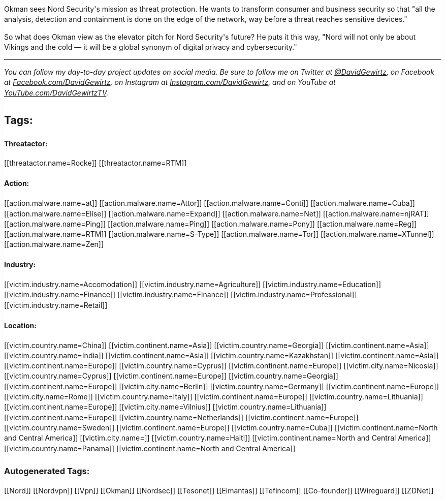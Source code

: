 Okman sees Nord Security's mission as threat protection. He wants to transform consumer and business security so that "all the analysis, detection and containment is done on the edge of the network, way before a threat reaches sensitive devices." 

So what does Okman view as the elevator pitch for Nord Security's future? He puts it this way, "Nord will not only be about Vikings and the cold — it will be a global synonym of digital privacy and cybersecurity." 



---

*You can follow my day-to-day project updates on social media. Be sure to follow me on Twitter at [@DavidGewirtz](https://twitter.com/davidgewirtz), on Facebook at [Facebook.com/DavidGewirtz](https://www.facebook.com/davidgewirtz), on Instagram at [Instagram.com/DavidGewirtz](https://www.instagram.com/DavidGewirtz/), and on YouTube at [YouTube.com/DavidGewirtzTV](https://www.youtube.com/user/DavidGewirtzTV).* 





## Tags:

#### Threatactor:
[[threatactor.name=Rocke]] [[threatactor.name=RTM]]

#### Action:
[[action.malware.name=at]] [[action.malware.name=Attor]] [[action.malware.name=Conti]] [[action.malware.name=Cuba]] [[action.malware.name=Elise]] [[action.malware.name=Expand]] [[action.malware.name=Net]] [[action.malware.name=njRAT]] [[action.malware.name=Ping]] [[action.malware.name=Ping]] [[action.malware.name=Pony]] [[action.malware.name=Reg]] [[action.malware.name=RTM]] [[action.malware.name=S-Type]] [[action.malware.name=Tor]] [[action.malware.name=XTunnel]] [[action.malware.name=Zen]]

#### Industry:
[[victim.industry.name=Accomodation]] [[victim.industry.name=Agriculture]] [[victim.industry.name=Education]] [[victim.industry.name=Finance]] [[victim.industry.name=Finance]] [[victim.industry.name=Professional]] [[victim.industry.name=Retail]]

#### Location:
[[victim.country.name=China]] [[victim.continent.name=Asia]] [[victim.country.name=Georgia]] [[victim.continent.name=Asia]] [[victim.country.name=India]] [[victim.continent.name=Asia]] [[victim.country.name=Kazakhstan]] [[victim.continent.name=Asia]] [[victim.continent.name=Europe]] [[victim.country.name=Cyprus]] [[victim.continent.name=Europe]] [[victim.city.name=Nicosia]] [[victim.country.name=Cyprus]] [[victim.continent.name=Europe]] [[victim.country.name=Georgia]] [[victim.continent.name=Europe]] [[victim.city.name=Berlin]] [[victim.country.name=Germany]] [[victim.continent.name=Europe]] [[victim.city.name=Rome]] [[victim.country.name=Italy]] [[victim.continent.name=Europe]] [[victim.country.name=Lithuania]] [[victim.continent.name=Europe]] [[victim.city.name=Vilnius]] [[victim.country.name=Lithuania]] [[victim.continent.name=Europe]] [[victim.country.name=Netherlands]] [[victim.continent.name=Europe]] [[victim.country.name=Sweden]] [[victim.continent.name=Europe]] [[victim.country.name=Cuba]] [[victim.continent.name=North and Central America]] [[victim.city.name=]] [[victim.country.name=Haiti]] [[victim.continent.name=North and Central America]] [[victim.country.name=Panama]] [[victim.continent.name=North and Central America]]

### Autogenerated Tags:
[[Nord]] [[Nordvpn]] [[Vpn]] [[Okman]] [[Nordsec]] [[Tesonet]] [[Eimantas]] [[Tefincom]] [[Co-founder]] [[Wireguard]] [[ZDNet]]


